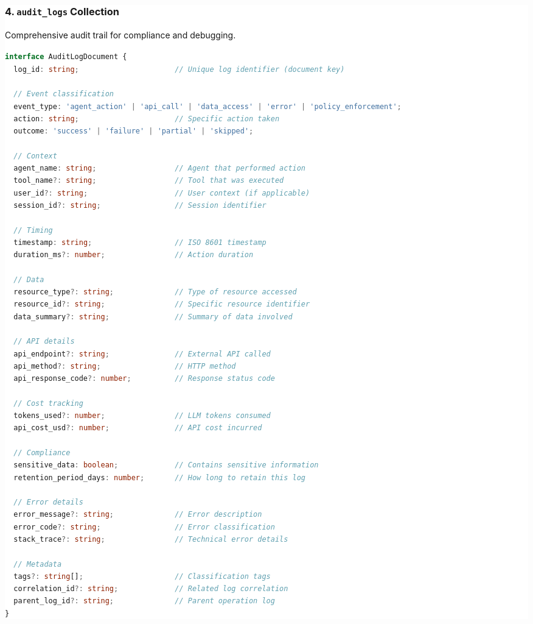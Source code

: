 ### 4. `audit_logs` Collection

Comprehensive audit trail for compliance and debugging.

```typescript
interface AuditLogDocument {
  log_id: string;                      // Unique log identifier (document key)
  
  // Event classification
  event_type: 'agent_action' | 'api_call' | 'data_access' | 'error' | 'policy_enforcement';
  action: string;                      // Specific action taken
  outcome: 'success' | 'failure' | 'partial' | 'skipped';
  
  // Context
  agent_name: string;                  // Agent that performed action
  tool_name?: string;                  // Tool that was executed
  user_id?: string;                    // User context (if applicable)
  session_id?: string;                 // Session identifier
  
  // Timing
  timestamp: string;                   // ISO 8601 timestamp
  duration_ms?: number;                // Action duration
  
  // Data
  resource_type?: string;              // Type of resource accessed
  resource_id?: string;                // Specific resource identifier
  data_summary?: string;               // Summary of data involved
  
  // API details
  api_endpoint?: string;               // External API called
  api_method?: string;                 // HTTP method
  api_response_code?: number;          // Response status code
  
  // Cost tracking
  tokens_used?: number;                // LLM tokens consumed
  api_cost_usd?: number;               // API cost incurred
  
  // Compliance
  sensitive_data: boolean;             // Contains sensitive information
  retention_period_days: number;       // How long to retain this log
  
  // Error details
  error_message?: string;              // Error description
  error_code?: string;                 // Error classification
  stack_trace?: string;                // Technical error details
  
  // Metadata
  tags?: string[];                     // Classification tags
  correlation_id?: string;             // Related log correlation
  parent_log_id?: string;              // Parent operation log
}
```
